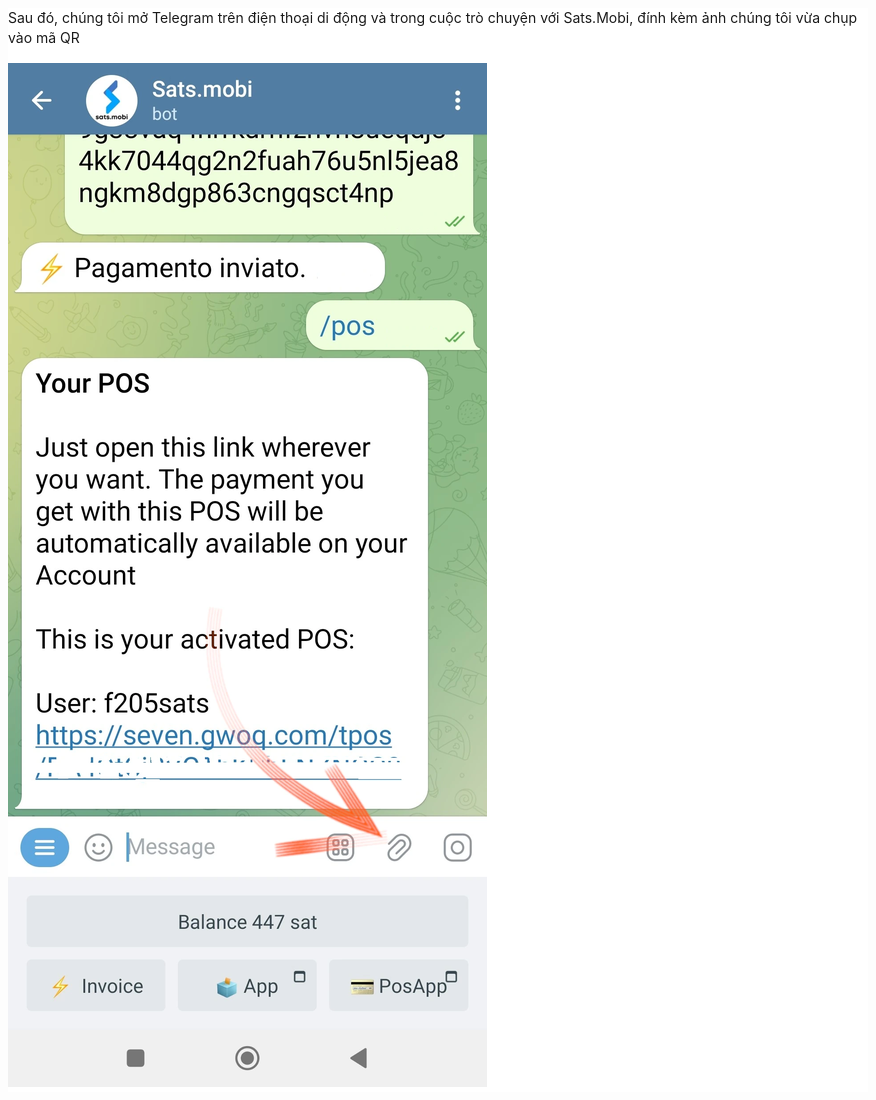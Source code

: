 Sau đó, chúng tôi mở Telegram trên điện thoại di động và trong cuộc trò chuyện với Sats.Mobi, đính kèm ảnh chúng tôi vừa chụp vào mã QR

![cover](assets/it/22.webp)
